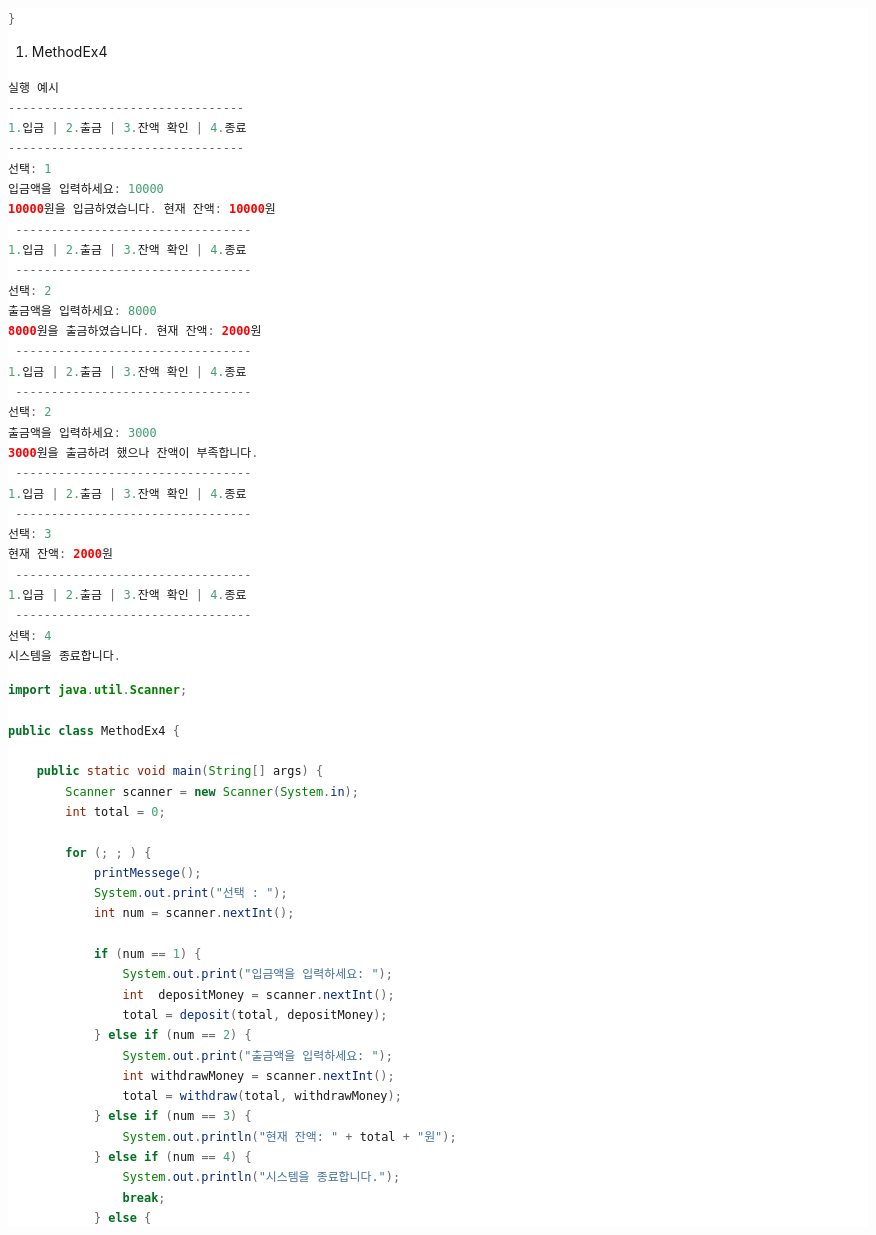 ```java
}
```

1. MethodEx4

```java
실행 예시
--------------------------------- 
1.입금 | 2.출금 | 3.잔액 확인 | 4.종료 
--------------------------------- 
선택: 1
입금액을 입력하세요: 10000
10000원을 입금하였습니다. 현재 잔액: 10000원
 ---------------------------------
1.입금 | 2.출금 | 3.잔액 확인 | 4.종료
 ---------------------------------
선택: 2
출금액을 입력하세요: 8000
8000원을 출금하였습니다. 현재 잔액: 2000원
 ---------------------------------
1.입금 | 2.출금 | 3.잔액 확인 | 4.종료
 ---------------------------------
선택: 2
출금액을 입력하세요: 3000
3000원을 출금하려 했으나 잔액이 부족합니다.
 ---------------------------------
1.입금 | 2.출금 | 3.잔액 확인 | 4.종료
 ---------------------------------
선택: 3
현재 잔액: 2000원
 ---------------------------------
1.입금 | 2.출금 | 3.잔액 확인 | 4.종료
 ---------------------------------
선택: 4
시스템을 종료합니다.
```

```java
import java.util.Scanner;

public class MethodEx4 {

    public static void main(String[] args) {
        Scanner scanner = new Scanner(System.in);
        int total = 0;

        for (; ; ) {
            printMessege();
            System.out.print("선택 : ");
            int num = scanner.nextInt();

            if (num == 1) {
                System.out.print("입금액을 입력하세요: ");
                int  depositMoney = scanner.nextInt();
                total = deposit(total, depositMoney);
            } else if (num == 2) {
                System.out.print("출금액을 입력하세요: ");
                int withdrawMoney = scanner.nextInt();
                total = withdraw(total, withdrawMoney);
            } else if (num == 3) {
                System.out.println("현재 잔액: " + total + "원");
            } else if (num == 4) {
                System.out.println("시스템을 종료합니다.");
                break;
            } else {
```